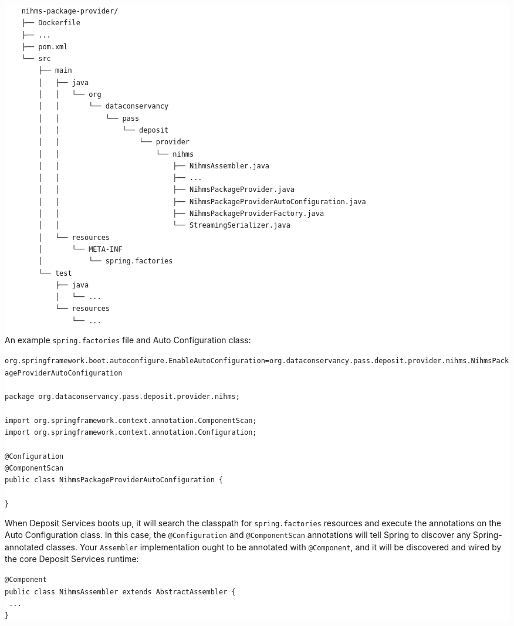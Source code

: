         nihms-package-provider/
        ├── Dockerfile
        ├── ...
        ├── pom.xml
        └── src
            ├── main
            │   ├── java
            │   │   └── org
            │   │       └── dataconservancy
            │   │           └── pass
            │   │               └── deposit
            │   │                   └── provider
            │   │                       └── nihms
            │   │                           ├── NihmsAssembler.java
            │   │                           ├── ...
            │   │                           ├── NihmsPackageProvider.java
            │   │                           ├── NihmsPackageProviderAutoConfiguration.java
            │   │                           ├── NihmsPackageProviderFactory.java
            │   │                           └── StreamingSerializer.java
            │   └── resources
            │       └── META-INF
            │           └── spring.factories
            └── test
                ├── java
                │   └── ...
                └── resources
                    └── ...

An example `spring.factories` file and Auto Configuration class:

    org.springframework.boot.autoconfigure.EnableAutoConfiguration=org.dataconservancy.pass.deposit.provider.nihms.NihmsPackageProviderAutoConfiguration
    
    package org.dataconservancy.pass.deposit.provider.nihms;
    
    import org.springframework.context.annotation.ComponentScan;
    import org.springframework.context.annotation.Configuration;
    
    @Configuration
    @ComponentScan
    public class NihmsPackageProviderAutoConfiguration {
    
    }

When Deposit Services boots up, it will search the classpath for `spring.factories` resources and execute the
annotations on the Auto Configuration class. In this case, the `@Configuration` and `@ComponentScan` annotations will
tell Spring to discover any Spring-annotated classes. Your `Assembler` implementation ought to be annotated
with `@Component`, and it will be discovered and wired by the core Deposit Services runtime:

    @Component
    public class NihmsAssembler extends AbstractAssembler {
     ...
    }

